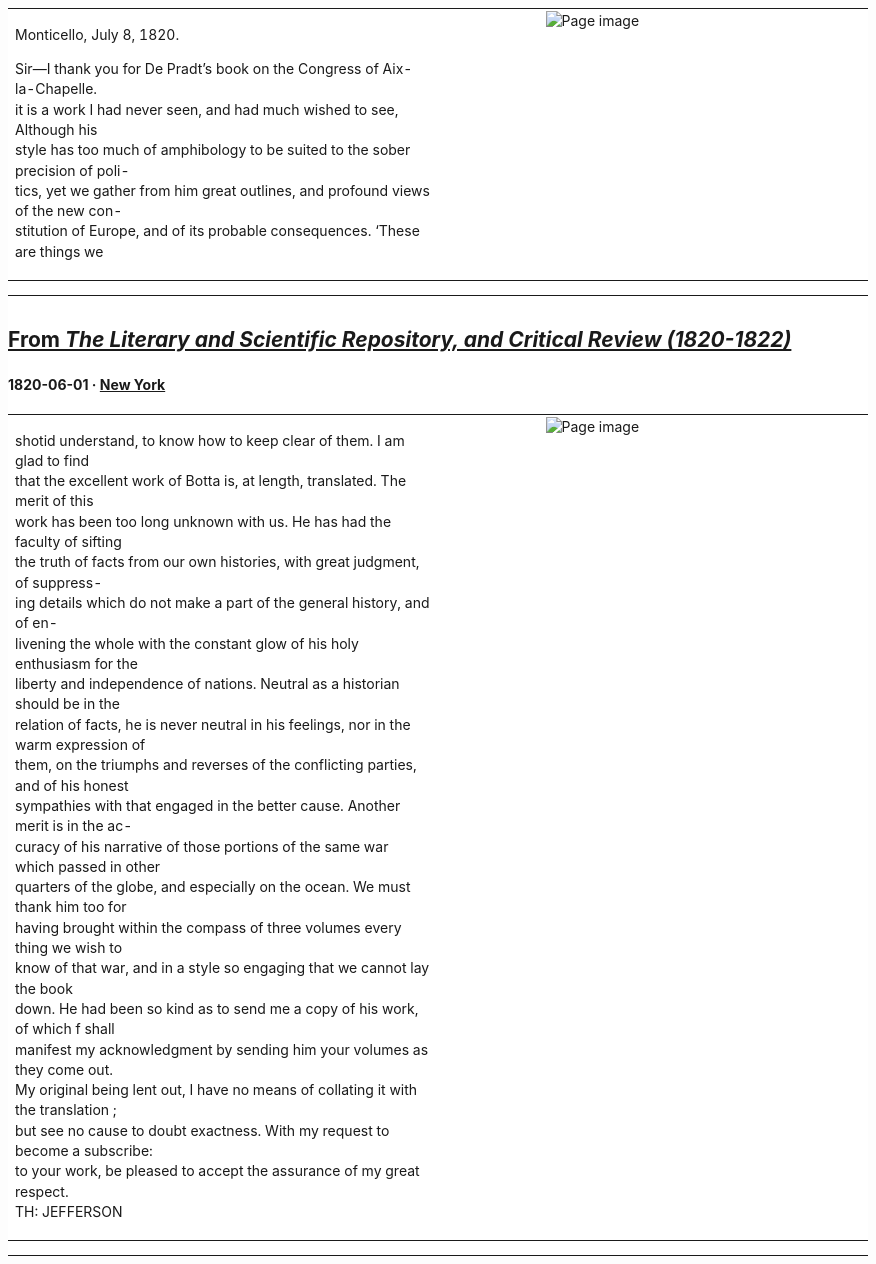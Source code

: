 <table style="width: 100%;"><tr><td style="width: 50%">

  
  
Monticello, July 8, 1820.  
  
Sir—I thank you for De Pradt’s book on the Congress of Aix-la-Chapelle.  
it is a work I had never seen, and had much wished to see, Although his  
style has too much of amphibology to be suited to the sober precision of poli-  
tics, yet we gather from him great outlines, and profound views of the new con-  
stitution of Europe, and of its probable consequences. ‘These are things we
</td><td style="width: 50%; max-height: 75%; margin: auto; display: block;">
<img alt="Page image" src="https://iiif.archive.org/image/iiif/2/sim_literary-and-scientific-repository-and-critical-review_1820-06_1_1%2Fsim_literary-and-scientific-repository-and-critical-review_1820-06_1_1_jp2.zip%2Fsim_literary-and-scientific-repository-and-critical-review_1820-06_1_1_jp2%2Fsim_literary-and-scientific-repository-and-critical-review_1820-06_1_1_0258.jp2/pct:9.135883905013193,79.71866096866097,77.83641160949868,7.745726495726496/600,/0/default.jpg"/>
</td>
</tr></table>

---

## [From _The Literary and Scientific Repository, and Critical Review (1820-1822)_](https://archive.org/details/sim_literary-and-scientific-repository-and-critical-review_1820-06_1_1/page/n259/mode/1up?view=theater)

#### 1820-06-01 &middot; [New York](http://dbpedia.org/resource/New_York_City)

<table style="width: 100%;"><tr><td style="width: 50%">

  
  
shotid understand, to know how to keep clear of them. I am glad to find  
that the excellent work of Botta is, at length, translated. The merit of this  
work has been too long unknown with us. He has had the faculty of sifting  
the truth of facts from our own histories, with great judgment, of suppress-  
ing details which do not make a part of the general history, and of en-  
livening the whole with the constant glow of his holy enthusiasm for the  
liberty and independence of nations. Neutral as a historian should be in the  
relation of facts, he is never neutral in his feelings, nor in the warm expression of  
them, on the triumphs and reverses of the conflicting parties, and of his honest  
sympathies with that engaged in the better cause. Another merit is in the ac-  
curacy of his narrative of those portions of the same war which passed in other  
quarters of the globe, and especially on the ocean. We must thank him too for  
having brought within the compass of three volumes every thing we wish to  
know of that war, and in a style so engaging that we cannot lay the book  
down. He had been so kind as to send me a copy of his work, of which f shall  
manifest my acknowledgment by sending him your volumes as they come out.  
My original being lent out, I have no means of collating it with the translation ;  
but see no cause to doubt exactness. With my request to become a subscribe:  
to your work, be pleased to accept the assurance of my great respect.  
TH: JEFFERSON
</td><td style="width: 50%; max-height: 75%; margin: auto; display: block;">
<img alt="Page image" src="https://iiif.archive.org/image/iiif/2/sim_literary-and-scientific-repository-and-critical-review_1820-06_1_1%2Fsim_literary-and-scientific-repository-and-critical-review_1820-06_1_1_jp2.zip%2Fsim_literary-and-scientific-repository-and-critical-review_1820-06_1_1_jp2%2Fsim_literary-and-scientific-repository-and-critical-review_1820-06_1_1_0259.jp2/pct:15.79815303430079,15.046296296296296,78.16622691292876,25.391737891737893/600,/0/default.jpg"/>
</td>
</tr></table>

---